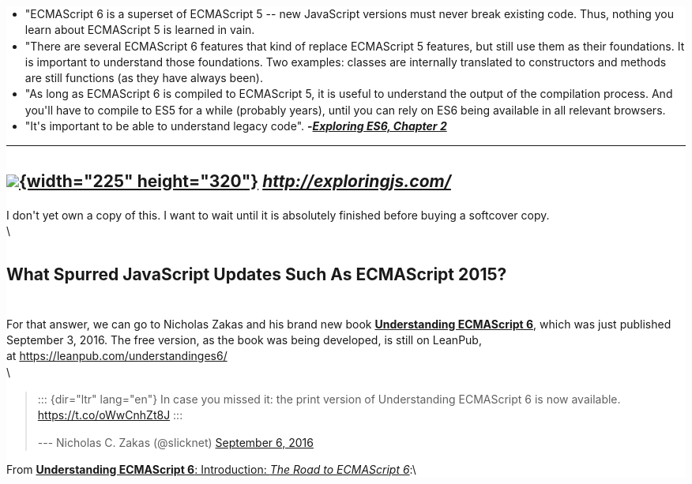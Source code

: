 -   \"ECMAScript 6 is a superset of ECMAScript 5 -- new JavaScript
    versions must never break existing code. Thus, nothing you learn
    about ECMAScript 5 is learned in vain.
-   \"There are several ECMAScript 6 features that kind of replace
    ECMAScript 5 features, but still use them as their foundations. It
    is important to understand those foundations. Two examples: classes
    are internally translated to constructors and methods are still
    functions (as they have always been).
-   \"As long as ECMAScript 6 is compiled to ECMAScript 5, it is useful
    to understand the output of the compilation process. And you'll have
    to compile to ES5 for a while (probably years), until you can rely
    on ES6 being available in all relevant browsers.
-   \"It's important to be able to understand legacy code\".
    **-*[Exploring ES6, Chapter
    2](http://exploringjs.com/es6/ch_faq.html)***

  --------------------------------------------------------------------------------------------------------------------------------------------------------------------------------------------------------------------------------------------------------------------------------------------
   [![](https://2.bp.blogspot.com/-ITsv1wlCkVA/V_E-6eCIHVI/AAAAAAAALeM/CUtLFrMxqG4KlOjgpO-H4AwnN-_iiVU6wCLcB/s320/exploring_es6.jpg){width="225" height="320"}](https://2.bp.blogspot.com/-ITsv1wlCkVA/V_E-6eCIHVI/AAAAAAAALeM/CUtLFrMxqG4KlOjgpO-H4AwnN-_iiVU6wCLcB/s1600/exploring_es6.jpg)
                                                                                                                                  *<http://exploringjs.com/>*
  --------------------------------------------------------------------------------------------------------------------------------------------------------------------------------------------------------------------------------------------------------------------------------------------

<div>

I don\'t yet own a copy of this. I want to wait until it is absolutely
finished before buying a softcover copy.\
\

</div>

What Spurred JavaScript Updates Such As ECMAScript 2015?
--------------------------------------------------------

\
For that answer, we can go to Nicholas Zakas and his brand new book
**[Understanding ECMAScript
6](https://www.amazon.com/Understanding-ECMAScript-Definitive-JavaScript-Developers/dp/1593277571)**,
which was just published September 3, 2016. The free version, as the
book was being developed, is still on LeanPub,
at <https://leanpub.com/understandinges6/>\
\

> ::: {dir="ltr" lang="en"}
> In case you missed it: the print version of Understanding ECMAScript 6
> is now available. <https://t.co/oWwCnhZt8J>
> :::
>
> --- Nicholas C. Zakas (\@slicknet) [September 6,
> 2016](https://twitter.com/slicknet/status/773178719821193220)

From [**Understanding ECMAScript 6**: Introduction: *The Road to
ECMAScript
6*](https://leanpub.com/understandinges6/read#leanpub-auto-the-road-to-ecmascript-6):\

